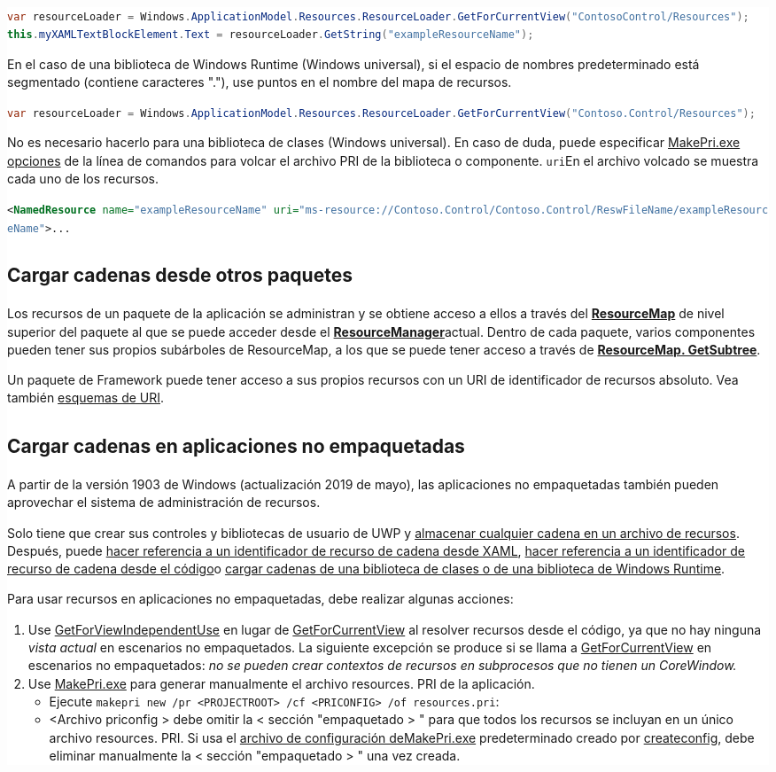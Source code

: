 ```csharp
var resourceLoader = Windows.ApplicationModel.Resources.ResourceLoader.GetForCurrentView("ContosoControl/Resources");
this.myXAMLTextBlockElement.Text = resourceLoader.GetString("exampleResourceName");
```

En el caso de una biblioteca de Windows Runtime (Windows universal), si el espacio de nombres predeterminado está segmentado (contiene caracteres "."), use puntos en el nombre del mapa de recursos.

```csharp
var resourceLoader = Windows.ApplicationModel.Resources.ResourceLoader.GetForCurrentView("Contoso.Control/Resources");
```

No es necesario hacerlo para una biblioteca de clases (Windows universal). En caso de duda, puede especificar [MakePri.exe opciones](makepri-exe-command-options.md) de la línea de comandos para volcar el archivo PRI de la biblioteca o componente. `uri`En el archivo volcado se muestra cada uno de los recursos.

```xml
<NamedResource name="exampleResourceName" uri="ms-resource://Contoso.Control/Contoso.Control/ReswFileName/exampleResourceName">...
```

## <a name="loading-strings-from-other-packages"></a>Cargar cadenas desde otros paquetes

Los recursos de un paquete de la aplicación se administran y se obtiene acceso a ellos a través del [**ResourceMap**](/uwp/api/windows.applicationmodel.resources.core.resourcemap?branch=live) de nivel superior del paquete al que se puede acceder desde el [**ResourceManager**](/uwp/api/windows.applicationmodel.resources.core.resourcemanager?branch=live)actual. Dentro de cada paquete, varios componentes pueden tener sus propios subárboles de ResourceMap, a los que se puede tener acceso a través de [**ResourceMap. GetSubtree**](/uwp/api/windows.applicationmodel.resources.core.resourcemap.getsubtree?branch=live).

Un paquete de Framework puede tener acceso a sus propios recursos con un URI de identificador de recursos absoluto. Vea también [esquemas de URI](uri-schemes.md).

## <a name="loading-strings-in-non-packaged-applications"></a>Cargar cadenas en aplicaciones no empaquetadas

A partir de la versión 1903 de Windows (actualización 2019 de mayo), las aplicaciones no empaquetadas también pueden aprovechar el sistema de administración de recursos.

Solo tiene que crear sus controles y bibliotecas de usuario de UWP y [almacenar cualquier cadena en un archivo de recursos](#store-strings-in-a-resources-file). Después, puede [hacer referencia a un identificador de recurso de cadena desde XAML](#refer-to-a-string-resource-identifier-from-xaml), [hacer referencia a un identificador de recurso de cadena desde el código](#refer-to-a-string-resource-identifier-from-code)o [cargar cadenas de una biblioteca de clases o de una biblioteca de Windows Runtime](#load-strings-from-a-class-library-or-a-windows-runtime-library).

Para usar recursos en aplicaciones no empaquetadas, debe realizar algunas acciones:

1. Use [GetForViewIndependentUse](/uwp/api/windows.applicationmodel.resources.resourceloader.getforviewindependentuse) en lugar de [GetForCurrentView](/uwp/api/windows.applicationmodel.resources.resourceloader.getforcurrentview) al resolver recursos desde el código, ya que no hay ninguna *vista actual* en escenarios no empaquetados. La siguiente excepción se produce si se llama a [GetForCurrentView](/uwp/api/windows.applicationmodel.resources.resourceloader.getforcurrentview) en escenarios no empaquetados: *no se pueden crear contextos de recursos en subprocesos que no tienen un CoreWindow.*
1. Use [MakePri.exe](./compile-resources-manually-with-makepri.md) para generar manualmente el archivo resources. PRI de la aplicación.
    - Ejecute `makepri new /pr <PROJECTROOT> /cf <PRICONFIG> /of resources.pri`:
    - &lt;Archivo priconfig &gt; debe omitir la &lt; sección "empaquetado &gt; " para que todos los recursos se incluyan en un único archivo resources. PRI. Si usa el [ archivo de configuración deMakePri.exe](./makepri-exe-configuration.md) predeterminado creado por [createconfig](./makepri-exe-command-options.md#createconfig-command), debe eliminar manualmente la &lt; sección "empaquetado &gt; " una vez creada.